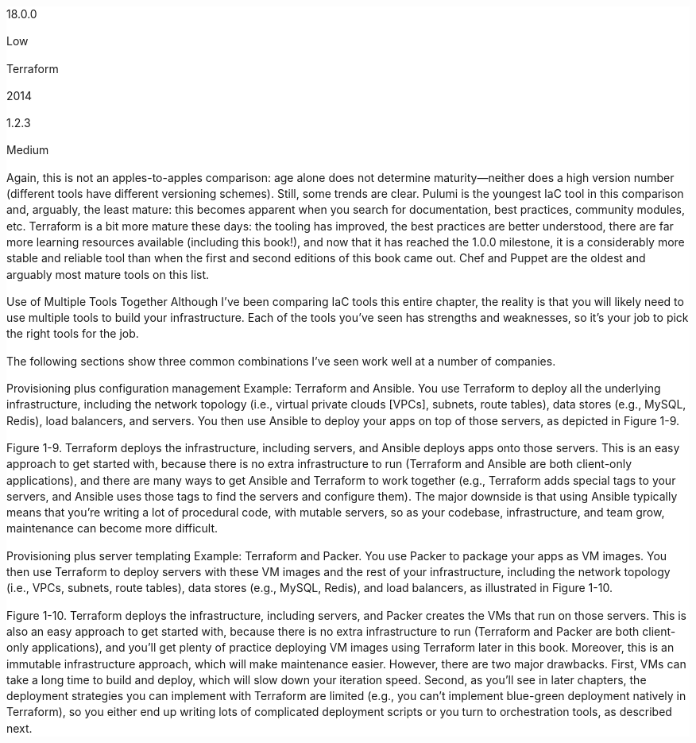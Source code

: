 18.0.0

Low

Terraform

2014

1.2.3

Medium

Again, this is not an apples-to-apples comparison: age alone does not determine maturity—neither does a high version number (different tools have different versioning schemes). Still, some trends are clear. Pulumi is the youngest IaC tool in this comparison and, arguably, the least mature: this becomes apparent when you search for documentation, best practices, community modules, etc. Terraform is a bit more mature these days: the tooling has improved, the best practices are better understood, there are far more learning resources available (including this book!), and now that it has reached the 1.0.0 milestone, it is a considerably more stable and reliable tool than when the first and second editions of this book came out. Chef and Puppet are the oldest and arguably most mature tools on this list.

Use of Multiple Tools Together
Although I’ve been comparing IaC tools this entire chapter, the reality is that you will likely need to use multiple tools to build your infrastructure. Each of the tools you’ve seen has strengths and weaknesses, so it’s your job to pick the right tools for the job.

The following sections show three common combinations I’ve seen work well at a number of companies.

Provisioning plus configuration management
Example: Terraform and Ansible. You use Terraform to deploy all the underlying infrastructure, including the network topology (i.e., virtual private clouds [VPCs], subnets, route tables), data stores (e.g., MySQL, Redis), load balancers, and servers. You then use Ansible to deploy your apps on top of those servers, as depicted in Figure 1-9.


Figure 1-9. Terraform deploys the infrastructure, including servers, and Ansible deploys apps onto those servers.
This is an easy approach to get started with, because there is no extra infrastructure to run (Terraform and Ansible are both client-only applications), and there are many ways to get Ansible and Terraform to work together (e.g., Terraform adds special tags to your servers, and Ansible uses those tags to find the servers and configure them). The major downside is that using Ansible typically means that you’re writing a lot of procedural code, with mutable servers, so as your codebase, infrastructure, and team grow, maintenance can become more difficult.

Provisioning plus server templating
Example: Terraform and Packer. You use Packer to package your apps as VM images. You then use Terraform to deploy servers with these VM images and the rest of your infrastructure, including the network topology (i.e., VPCs, subnets, route tables), data stores (e.g., MySQL, Redis), and load balancers, as illustrated in Figure 1-10.


Figure 1-10. Terraform deploys the infrastructure, including servers, and Packer creates the VMs that run on those servers.
This is also an easy approach to get started with, because there is no extra infrastructure to run (Terraform and Packer are both client-only applications), and you’ll get plenty of practice deploying VM images using Terraform later in this book. Moreover, this is an immutable infrastructure approach, which will make maintenance easier. However, there are two major drawbacks. First, VMs can take a long time to build and deploy, which will slow down your iteration speed. Second, as you’ll see in later chapters, the deployment strategies you can implement with Terraform are limited (e.g., you can’t implement blue-green deployment natively in Terraform), so you either end up writing lots of complicated deployment scripts or you turn to orchestration tools, as described next.
